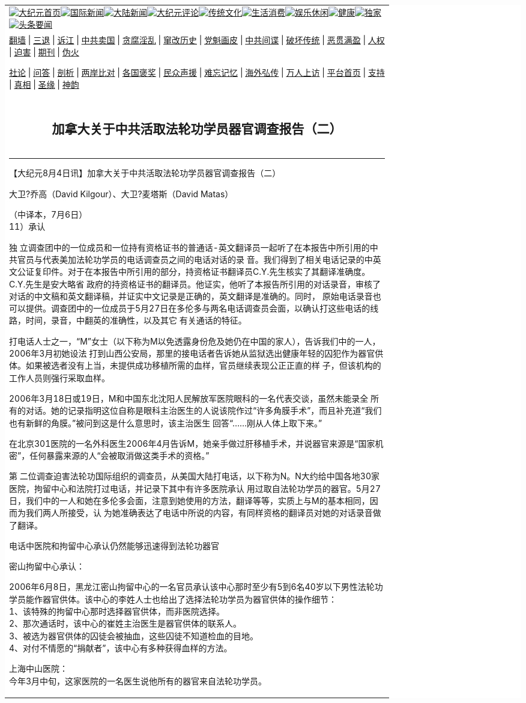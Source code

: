 <a name="1" id="1" target="_blank"></a><span id="1"></span>
<table align=center border="0"><tr><td colspan="2" VALIGN=TOP><a href="https://github.com/1992513/djy/blob/master/gb/nf1351518.md#1"><img src="https://raw.githubusercontent.com/1992513/www/master/t/djy/1.jpg" title="大纪元首页" alt="大纪元首页"></a><a href="https://github.com/1992513/djy/blob/master/gb/n24hr.md#1"><img src="https://raw.githubusercontent.com/1992513/www/master/t/djy/3.jpg" title="国际新闻" alt="国际新闻"></a><a href="https://github.com/1992513/djy/blob/master/gb/nsc413.md#1"><img src="https://raw.githubusercontent.com/1992513/www/master/t/djy/4.jpg" title="大陆新闻" alt="大陆新闻"></a><a href="https://github.com/1992513/djy/blob/master/gb/news392.md#1"><img src="https://raw.githubusercontent.com/1992513/www/master/t/djy/5.jpg" title="大纪元评论" alt="大纪元评论"></a><a href="https://github.com/1992513/djy/blob/master/gb/news2007.md#1"><img src="https://raw.githubusercontent.com/1992513/www/master/t/djy/6.jpg" title="传统文化" alt="传统文化"></a><a href="https://github.com/1992513/djy/blob/master/gb/news2008.md#1"><img src="https://raw.githubusercontent.com/1992513/www/master/t/djy/7.jpg" title="生活消费" alt="生活消费"></a><a href="https://github.com/1992513/djy/blob/master/gb/ncyule.md#1"><img src="https://raw.githubusercontent.com/1992513/www/master/t/djy/8.jpg" title="娱乐休闲" alt="娱乐休闲"></a><a href="https://github.com/1992513/djy/blob/master/gb/nsc1002.md#1"><img src="https://raw.githubusercontent.com/1992513/www/master/t/djy/9.jpg" title="健康" alt="健康"></a><a href="https://github.com/1992513/djy/blob/master/gb/nf6092.md#1"><img src="https://raw.githubusercontent.com/1992513/www/master/t/djy/10a.jpg" title="独家" alt="独家"></a><a href="https://github.com/1992513/djy/blob/master/gb/nf4514.md#1"><img src="https://raw.githubusercontent.com/1992513/www/master/t/djy/12a.jpg" title="头条要闻" alt="头条要闻"></a></td></tr>
<tr><td colspan="2" VALIGN=TOP><a target="_blank" href="https://github.com/1992513/www/blob/master/README.md?zsrh#1">翻墙</a> | <a target="_blank" href="https://github.com/1992513/djy/blob/master/gb/nf5657.md#1">三退</a> | <a target="_blank" href="https://github.com/1992513/djy/blob/master/gb/nf6124.md#1">诉江</a> | <a target="_blank" href="https://github.com/1992513/djy/blob/master/gb/nf1176117.md#1">中共卖国</a> | <a target="_blank" href="https://github.com/1992513/djy/blob/master/gb/nf5773.md#1">贪腐淫乱</a> | <a target="_blank" href="https://github.com/1992513/djy/blob/master/gb/nf1176115.md#1">窜改历史</a> | <a target="_blank" href="https://github.com/1992513/djy/blob/master/gb/nf1176107.md#1">党魁画皮</a> | <a target="_blank" href="https://github.com/1992513/djy/blob/master/gb/nf1320400.md#1">中共间谍</a> | <a target="_blank" href="https://github.com/1992513/djy/blob/master/gb/nf1176114.md#1">破坏传统</a> | <a target="_blank" href="https://github.com/1992513/ntdtv/blob/master/gb/prog447_1.md#1">恶贯满盈</a> | <a target="_blank" href="https://github.com/1992513/djy/blob/master/gb/ncid278.md#1">人权</a> | <a target="_blank" href="https://github.com/1992513/djy/blob/master/gb/nf1176111.md#1">迫害</a> | <a target="_blank" href="https://gitlab.com/szzdlab/mh-qikan/blob/master/README.md#1">期刊</a> | <a target="_blank" href="https://github.com/1992513/djy/blob/master/gb/nf5562.md#1">伪火</a></p><p><a target="_blank" href="https://github.com/1992513/djy/blob/master/gb/9p.md#1">社论</a> | <a target="_blank" href="https://github.com/1992513/djy/blob/master/gb/nf4378.md#1">问答</a> | <a target="_blank" href="https://github.com/1992513/djy/blob/master/gb/nf5792.md#1">剖析</a> | <a target="_blank" href="https://github.com/1992513/djy/blob/master/gb/nf5735.md#1">两岸比对</a> | <a target="_blank" href="https://github.com/1992513/djy/blob/master/gb/nf6119.md#1">各国褒奖</a> | <a target="_blank" href="https://github.com/1992513/djy/blob/master/gb/nf6120.md#1">民众声援</a> | <a target="_blank" href="https://github.com/1992513/djy/blob/master/gb/nf1188594.md#1">难忘记忆</a> | <a target="_blank" href="https://github.com/1992513/djy/blob/master/gb/nf3180.md#1">海外弘传</a> | <a target="_blank" href="https://github.com/1992513/djy/blob/master/gb/nf5410.md#1">万人上访</a> | <a target="_blank" href="https://github.com/1992513/www/blob/master/README.md?zsrh#1">平台首页</a> | <a target="_blank" href="https://github.com/1992513/djy/blob/master/gb/nf4386.md#1">支持</a> | <a target="_blank" href="https://github.com/1992513/djy/blob/master/gb/nf4389.md#1">真相</a> | <a target="_blank" href="https://github.com/1992513/djy/blob/master/gb/nf5790.md#1">圣缘</a> | <a target="_blank" href="https://github.com/1992513/djy/blob/master/gb/nf4786.md#1">神韵</a></td></tr>
<tr><td VALIGN=TOP width="626"><h2 align=center>加拿大关于中共活取法轮功学员器官调查报告（二）</h2>
<h6></h6>
<hr>
	<p>【大纪元8月4日讯】加拿大关于中共活取法轮功学员器官调查报告（二）</p>
<p>大卫?乔高（David Kilgour）、大卫?麦塔斯（David Matas）</p>
<p>（中译本，7月6日）<br />11）承认</p>
<p>独 立调查团中的一位成员和一位持有资格证书的普通话-英文翻译员一起听了在本报告中所引用的中共官员与代表美加法轮功学员的电话调查员之间的电话对话的录 音。我们得到了相关电话记录的中英文公证复印件。对于在本报告中所引用的部分，持资格证书翻译员C.Y.先生核实了其翻译准确度。C.Y.先生是安大略省 政府的持资格证书的翻译员。他证实，他听了本报告所引用的对话录音，审核了对话的中文稿和英文翻译稿，并证实中文记录是正确的，英文翻译是准确的。同时， 原始电话录音也可以提供。调查团中的一位成员于5月27日在多伦多与两名电话调查员会面，以确认打这些电话的线路，时间，录音，中翻英的准确性，以及其它 有关通话的特征。</p>
<p>打电话人士之一，“M”女士（以下称为M以免透露身份危及她仍在中国的家人），告诉我们中的一人，2006年3月初她设法 打到山西公安局，那里的接电话者告诉她从监狱选出健康年轻的囚犯作为器官供体。如果被选者没有上当，未提供成功移植所需的血样，官员继续表现公正正直的样 子，但该机构的工作人员则强行采取血样。</p>
<p>2006年3月18日或19日，M和中国东北沈阳人民解放军医院眼科的一名代表交谈，虽然未能录全 所有的对话。她的记录指明这位自称是眼科主治医生的人说该院作过“许多角膜手术”，而且补充道“我们也有新鲜的角膜。”被问到这是什么意思时，该主治医生 回答“……刚从人体上取下来。”</p>
<p>在北京301医院的一名外科医生2006年4月告诉M，她亲手做过肝移植手术，并说器官来源是“国家机密”，任何暴露来源的人“会被取消做这类手术的资格。”</p>
<p>第 二位调查迫害法轮功国际组织的调查员，从美国大陆打电话，以下称为N。N大约给中国各地30家医院，拘留中心和法院打过电话，并记录下其中有许多医院承认 用过取自法轮功学员的器官。5月27日，我们中的一人和她在多伦多会面，注意到她使用的方法，翻译等等，实质上与M的基本相同，因而为我们两人所接受，认 为她准确表达了电话中所说的内容，有同样资格的翻译员对她的对话录音做了翻译。</p>
<p>电话中医院和拘留中心承认仍然能够迅速得到法轮功器官</p>
<p>密山拘留中心承认：</p>
<p>2006年6月8日，黑龙江密山拘留中心的一名官员承认该中心那时至少有5到6名40岁以下男性法轮功学员能作器官供体。该中心的李姓人士也给出了选择法轮功学员为器官供体的操作细节：<br />1、该特殊的拘留中心那时选择器官供体，而非医院选择。<br />2、那次通话时，该中心的崔姓主治医生是器官供体的联系人。<br />3、被选为器官供体的囚徒会被抽血，这些囚徒不知道检血的目地。<br />4、对付不情愿的“捐献者”，该中心有多种获得血样的方法。</p>
<p>上海中山医院：<br />今年3月中旬，这家医院的一名医生说他所有的器官来自法轮功学员。</p>